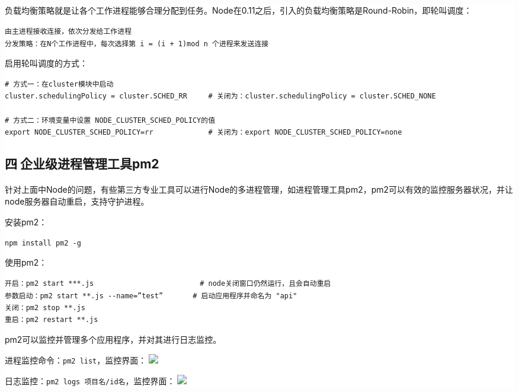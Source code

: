 负载均衡策略就是让各个工作进程能够合理分配到任务。Node在0.11之后，引入的负载均衡策略是Round-Robin，即轮叫调度：
```
由主进程接收连接，依次分发给工作进程
分发策略：在N个工作进程中，每次选择第 i = (i + 1)mod n 个进程来发送连接
```

启用轮叫调度的方式：
```
# 方式一：在cluster模块中启动
cluster.schedulingPolicy = cluster.SCHED_RR     # 关闭为：cluster.schedulingPolicy = cluster.SCHED_NONE

# 方式二：环境变量中设置 NODE_CLUSTER_SCHED_POLICY的值
export NODE_CLUSTER_SCHED_POLICY=rr             # 关闭为：export NODE_CLUSTER_SCHED_POLICY=none
```

## 四 企业级进程管理工具pm2

针对上面中Node的问题，有些第三方专业工具可以进行Node的多进程管理，如进程管理工具pm2，pm2可以有效的监控服务器状况，并让node服务器自动重启，支持守护进程。  

安装pm2：
```
npm install pm2 -g
```

使用pm2：
```
开启：pm2 start ***.js		                    # node关闭窗口仍然运行，且会自动重启
参数启动：pm2 start **.js --name=”test” 		 # 启动应用程序并命名为 "api"
关闭：pm2 stop **.js
重启：pm2 restart **.js
```

pm2可以监控并管理多个应用程序，并对其进行日志监控。  

进程监控命令：`pm2 list`，监控界面：
![](/images/node/pm2list.png)

日志监控：`pm2 logs 项目名/id名`，监控界面：
![](/images/node/pm2logs.png)
